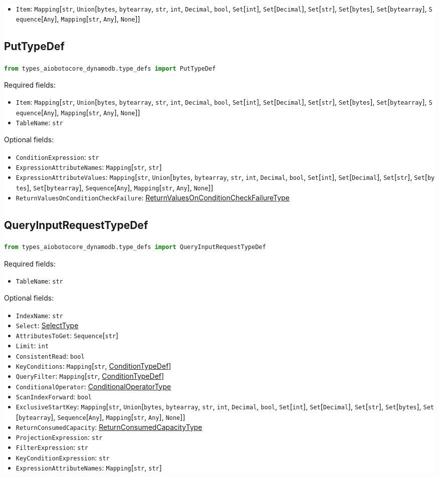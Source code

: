 - `Item`: `Mapping`\[`str`, `Union`\[`bytes`, `bytearray`, `str`, `int`,
  `Decimal`, `bool`, `Set`\[`int`\], `Set`\[`Decimal`\], `Set`\[`str`\],
  `Set`\[`bytes`\], `Set`\[`bytearray`\], `Sequence`\[`Any`\],
  `Mapping`\[`str`, `Any`\], `None`\]\]

<a id="puttypedef"></a>

## PutTypeDef

```python
from types_aiobotocore_dynamodb.type_defs import PutTypeDef
```

Required fields:

- `Item`: `Mapping`\[`str`, `Union`\[`bytes`, `bytearray`, `str`, `int`,
  `Decimal`, `bool`, `Set`\[`int`\], `Set`\[`Decimal`\], `Set`\[`str`\],
  `Set`\[`bytes`\], `Set`\[`bytearray`\], `Sequence`\[`Any`\],
  `Mapping`\[`str`, `Any`\], `None`\]\]
- `TableName`: `str`

Optional fields:

- `ConditionExpression`: `str`
- `ExpressionAttributeNames`: `Mapping`\[`str`, `str`\]
- `ExpressionAttributeValues`: `Mapping`\[`str`, `Union`\[`bytes`, `bytearray`,
  `str`, `int`, `Decimal`, `bool`, `Set`\[`int`\], `Set`\[`Decimal`\],
  `Set`\[`str`\], `Set`\[`bytes`\], `Set`\[`bytearray`\], `Sequence`\[`Any`\],
  `Mapping`\[`str`, `Any`\], `None`\]\]
- `ReturnValuesOnConditionCheckFailure`:
  [ReturnValuesOnConditionCheckFailureType](./literals.md#returnvaluesonconditioncheckfailuretype)

<a id="queryinputrequesttypedef"></a>

## QueryInputRequestTypeDef

```python
from types_aiobotocore_dynamodb.type_defs import QueryInputRequestTypeDef
```

Required fields:

- `TableName`: `str`

Optional fields:

- `IndexName`: `str`
- `Select`: [SelectType](./literals.md#selecttype)
- `AttributesToGet`: `Sequence`\[`str`\]
- `Limit`: `int`
- `ConsistentRead`: `bool`
- `KeyConditions`: `Mapping`\[`str`,
  [ConditionTypeDef](./type_defs.md#conditiontypedef)\]
- `QueryFilter`: `Mapping`\[`str`,
  [ConditionTypeDef](./type_defs.md#conditiontypedef)\]
- `ConditionalOperator`:
  [ConditionalOperatorType](./literals.md#conditionaloperatortype)
- `ScanIndexForward`: `bool`
- `ExclusiveStartKey`: `Mapping`\[`str`, `Union`\[`bytes`, `bytearray`, `str`,
  `int`, `Decimal`, `bool`, `Set`\[`int`\], `Set`\[`Decimal`\], `Set`\[`str`\],
  `Set`\[`bytes`\], `Set`\[`bytearray`\], `Sequence`\[`Any`\],
  `Mapping`\[`str`, `Any`\], `None`\]\]
- `ReturnConsumedCapacity`:
  [ReturnConsumedCapacityType](./literals.md#returnconsumedcapacitytype)
- `ProjectionExpression`: `str`
- `FilterExpression`: `str`
- `KeyConditionExpression`: `str`
- `ExpressionAttributeNames`: `Mapping`\[`str`, `str`\]